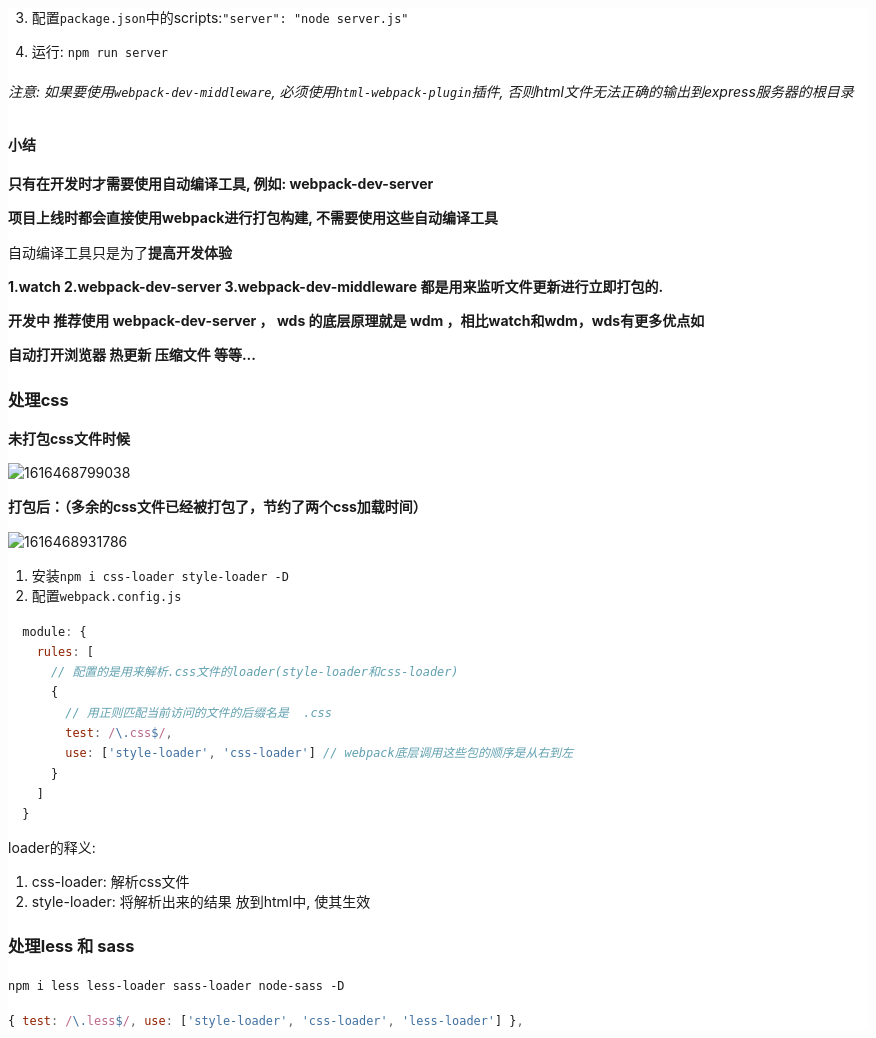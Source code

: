
3. 配置`package.json`中的scripts:`"server": "node server.js"`

4. 运行: `npm run server`

###### 注意: 如果要使用`webpack-dev-middleware`, 必须使用`html-webpack-plugin`插件, 否则html文件无法正确的输出到express服务器的根目录

#### 小结

**只有在开发时才需要使用自动编译工具, 例如: webpack-dev-server**

**项目上线时都会直接使用webpack进行打包构建, 不需要使用这些自动编译工具**

自动编译工具只是为了**提高开发体验**

**1.watch  2.webpack-dev-server  3.webpack-dev-middleware 都是用来监听文件更新进行立即打包的.**

**开发中 推荐使用 webpack-dev-server ， wds 的底层原理就是 wdm ，相比watch和wdm，wds有更多优点如**

**自动打开浏览器  热更新 压缩文件 等等...**

### 处理css

**未打包css文件时候**

![1616468799038](C:\Users\Administrator\AppData\Roaming\Typora\typora-user-images\1616468799038.png)

**打包后：（多余的css文件已经被打包了，节约了两个css加载时间）**

![1616468931786](C:\Users\Administrator\AppData\Roaming\Typora\typora-user-images\1616468931786.png)

1. 安装`npm i css-loader style-loader -D`
2. 配置`webpack.config.js`

```js
  module: {
    rules: [
      // 配置的是用来解析.css文件的loader(style-loader和css-loader)
      {
        // 用正则匹配当前访问的文件的后缀名是  .css
        test: /\.css$/,
        use: ['style-loader', 'css-loader'] // webpack底层调用这些包的顺序是从右到左
      }
    ]
  }
```

loader的释义:

1. css-loader: 解析css文件
2. style-loader: 将解析出来的结果 放到html中, 使其生效

### 处理less 和 sass

`npm i less less-loader sass-loader node-sass -D`

```js
{ test: /\.less$/, use: ['style-loader', 'css-loader', 'less-loader'] },
```
